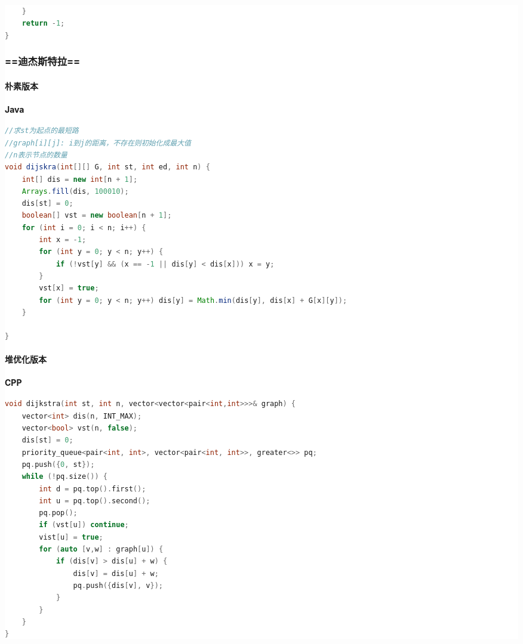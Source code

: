 ```java
    }
    return -1;
}
```



### ==迪杰斯特拉==

#### 朴素版本



**Java**

```java
//求st为起点的最短路
//graph[i][j]: i到j的距离，不存在则初始化成最大值
//n表示节点的数量
void dijskra(int[][] G, int st, int ed, int n) {
    int[] dis = new int[n + 1];
    Arrays.fill(dis, 100010);
    dis[st] = 0;
    boolean[] vst = new boolean[n + 1];
    for (int i = 0; i < n; i++) {
        int x = -1;
        for (int y = 0; y < n; y++) {
            if (!vst[y] && (x == -1 || dis[y] < dis[x])) x = y;
        }
        vst[x] = true;
        for (int y = 0; y < n; y++) dis[y] = Math.min(dis[y], dis[x] + G[x][y]);
    }

}
```



#### 堆优化版本

**CPP**

```cpp
void dijkstra(int st, int n, vector<vector<pair<int,int>>>& graph) {
    vector<int> dis(n, INT_MAX);
    vector<bool> vst(n, false);
    dis[st] = 0;
    priority_queue<pair<int, int>, vector<pair<int, int>>, greater<>> pq; 
    pq.push({0, st});
    while (!pq.size()) {
        int d = pq.top().first();
        int u = pq.top().second();
        pq.pop();
        if (vst[u]) continue;
        vist[u] = true;
        for (auto [v,w] : graph[u]) {
            if (dis[v] > dis[u] + w) {
                dis[v] = dis[u] + w;
                pq.push({dis[v], v});
            }
        }
    }
}
```
